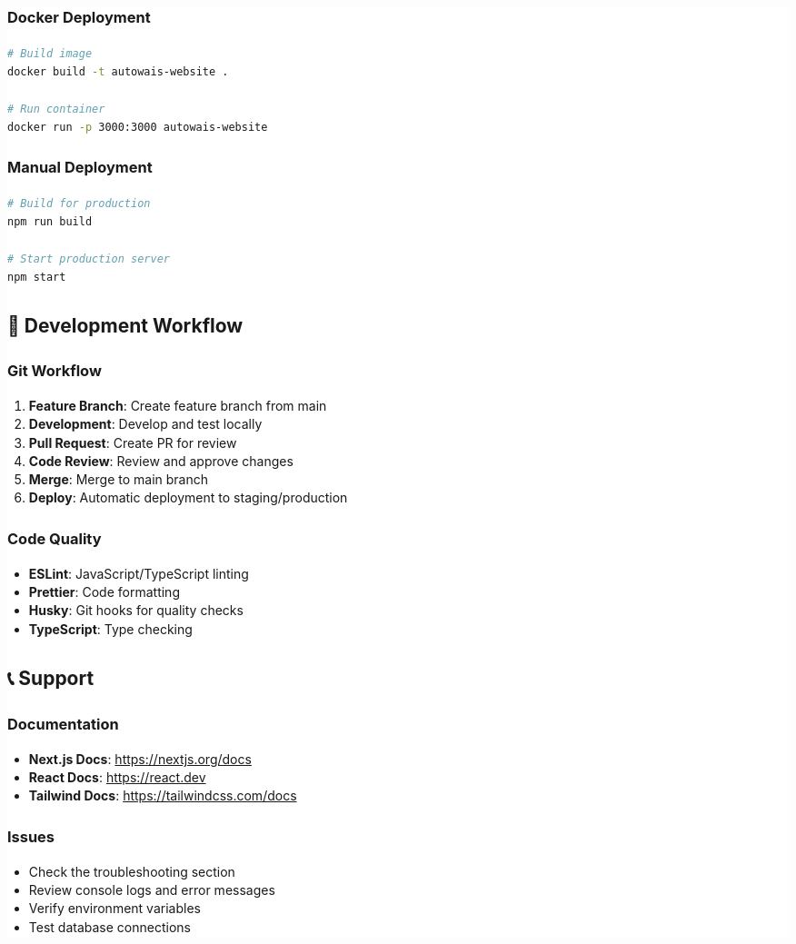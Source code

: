 ### Docker Deployment

```bash
# Build image
docker build -t autowais-website .

# Run container
docker run -p 3000:3000 autowais-website
```

### Manual Deployment

```bash
# Build for production
npm run build

# Start production server
npm start
```

## 🔄 Development Workflow

### Git Workflow

1. **Feature Branch**: Create feature branch from main
2. **Development**: Develop and test locally
3. **Pull Request**: Create PR for review
4. **Code Review**: Review and approve changes
5. **Merge**: Merge to main branch
6. **Deploy**: Automatic deployment to staging/production

### Code Quality

- **ESLint**: JavaScript/TypeScript linting
- **Prettier**: Code formatting
- **Husky**: Git hooks for quality checks
- **TypeScript**: Type checking

## 📞 Support

### Documentation

- **Next.js Docs**: https://nextjs.org/docs
- **React Docs**: https://react.dev
- **Tailwind Docs**: https://tailwindcss.com/docs

### Issues

- Check the troubleshooting section
- Review console logs and error messages
- Verify environment variables
- Test database connections
